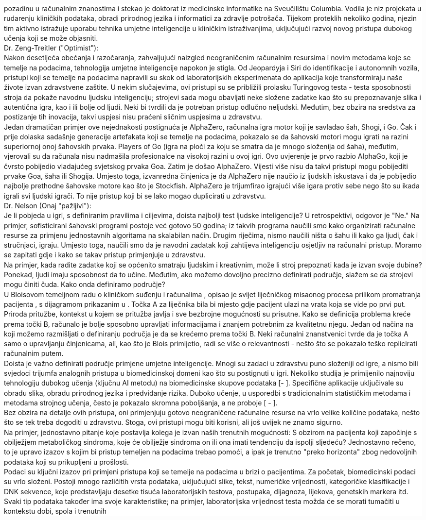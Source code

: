 pozadinu u računalnim znanostima i stekao je doktorat iz medicinske informatike na Sveučilištu Columbia. Vodila je niz projekata u rudarenju kliničkih podataka, obradi prirodnog jezika i informatici za zdravlje potrošača. Tijekom proteklih nekoliko godina, njezin tim aktivno istražuje uporabu tehnika umjetne inteligencije u kliničkim istraživanjima, uključujući razvoj novog pristupa dubokog učenja koji se može objasniti.<br/>Dr. Zeng-Treitler ("Optimist"):<br/>Nakon desetljeća obećanja i razočaranja, zahvaljujući naizgled neograničenim računalnim resursima i novim metodama koje se temelje na podacima, tehnologija umjetne inteligencije napokon je stigla. Od Jeopardyja i Siri do identifikacije i autonomnih vozila, pristupi koji se temelje na podacima napravili su skok od laboratorijskih eksperimenata do aplikacija koje transformiraju naše živote izvan zdravstvene zaštite. U nekim slučajevima, ovi pristupi su se približili prolasku Turingovog testa - testa sposobnosti stroja da pokaže navodnu ljudsku inteligenciju; strojevi sada mogu obavljati neke složene zadatke kao što su prepoznavanje slika i autentična igra, kao i ili bolje od ljudi. Neki bi tvrdili da je potreban pristup odlučno neljudski. Međutim, bez obzira na sredstva za postizanje tih inovacija, takvi uspjesi nisu praćeni sličnim uspjesima u zdravstvu.<br/>Jedan dramatičan primjer ove nejednakosti postignuća je AlphaZero, računalna igra motor koji je savladao šah, Shogi, i Go. Čak i prije dolaska sadašnje generacije artefakata koji se temelje na podacima, pokazalo se da šahovski motori mogu igrati na razini superiornoj onoj šahovskih prvaka. Players of Go (igra na ploči za koju se smatra da je mnogo složenija od šaha), međutim, vjerovali su da računala nisu nadmašila profesionalce na visokoj razini u ovoj igri. Ovo uvjerenje je prvo razbio AlphaGo, koji je čvrsto pobijedio vladajućeg svjetskog prvaka Goa. Zatim je došao AlphaZero. Vijesti više nisu da takvi pristupi mogu pobijediti prvake Goa, šaha ili Shogija. Umjesto toga, izvanredna činjenica je da AlphaZero nije naučio iz ljudskih iskustava i da je pobijedio najbolje prethodne šahovske motore kao što je Stockfish. AlphaZero je trijumfirao igrajući više igara protiv sebe nego što su ikada igrali svi ljudski igrači. To nije pristup koji bi se lako mogao duplicirati u zdravstvu.<br/>Dr. Nelson (Onaj "pažljivi"):<br/>Je li pobjeda u igri, s definiranim pravilima i ciljevima, doista najbolji test ljudske inteligencije? U retrospektivi, odgovor je "Ne." Na primjer, sofisticirani šahovski programi postoje već gotovo 50 godina; iz takvih programa naučili smo kako organizirati računalne resurse za primjenu jednostavnih algoritama na skalabilan način. Drugim riječima, nismo naučili ništa o šahu ili kako ga ljudi, čak i stručnjaci, igraju. Umjesto toga, naučili smo da je navodni zadatak koji zahtijeva inteligenciju osjetljiv na računalni pristup. Moramo se zapitati gdje i kako se takav pristup primjenjuje u zdravstvu.<br/>Na primjer, kada radite zadatke koji se općenito smatraju ljudskim i kreativnim, može li stroj prepoznati kada je izvan svoje dubine? Ponekad, ljudi imaju sposobnost da to učine. Međutim, ako možemo dovoljno precizno definirati područje, slažem se da strojevi mogu činiti čuda. Kako onda definiramo područje?<br/>U Bloisovom temeljnom radu o kliničkom suđenju i računalima , opisao je svijet liječničkog misaonog procesa prilikom promatranja pacijenta , s dijagramom prikazanim u . Točka A za liječnika bila bi mjesto gdje pacijent ulazi na vrata koja se vide po prvi put. Priroda pritužbe, kontekst u kojem se pritužba javlja i sve bezbrojne mogućnosti su prisutne. Kako se definicija problema kreće prema točki B, računalo je bolje sposobno upravljati informacijama i znanjem potrebnim za kvalitetnu njegu. Jedan od načina na koji možemo razmišljati o definiranju područja je da se krećemo prema točki B. Neki računalni znanstvenici tvrde da je točka A samo o upravljanju činjenicama, ali, kao što je Blois primijetio, radi se više o relevantnosti - nešto što se pokazalo teško replicirati računalnim putem.<br/>Doista je važno definirati područje primjene umjetne inteligencije. Mnogi su zadaci u zdravstvu puno složeniji od igre, a nismo bili svjedoci trijumfa analognih pristupa u biomedicinskoj domeni kao što su postignuti u igri. Nekoliko studija je primijenilo najnoviju tehnologiju dubokog učenja (ključnu AI metodu) na biomedicinske skupove podataka [- ]. Specifične aplikacije uključivale su obradu slika, obradu prirodnog jezika i predviđanje rizika. Duboko učenje, u usporedbi s tradicionalnim statističkim metodama i metodama strojnog učenja, često je pokazalo skromna poboljšanja, a ne proboje [ - ].<br/>Bez obzira na detalje ovih pristupa, oni primjenjuju gotovo neograničene računalne resurse na vrlo velike količine podataka, nešto što se tek treba dogoditi u zdravstvu. Stoga, ovi pristupi mogu biti korisni, ali još uvijek ne znamo sigurno.<br/>Na primjer, jednostavno pitanje koje postavlja kolega je izvan naših trenutnih mogućnosti: S obzirom na pacijenta koji započinje s obilježjem metaboličkog sindroma, koje će obilježje sindroma on ili ona imati tendenciju da ispolji sljedeću? Jednostavno rečeno, to je upravo izazov s kojim bi pristup temeljen na podacima trebao pomoći, a ipak je trenutno "preko horizonta" zbog nedovoljnih podataka koji su prikupljeni u prošlosti.<br/>Podaci su ključni izazov pri primjeni pristupa koji se temelje na podacima u brizi o pacijentima. Za početak, biomedicinski podaci su vrlo složeni. Postoji mnogo različitih vrsta podataka, uključujući slike, tekst, numeričke vrijednosti, kategoričke klasifikacije i DNK sekvence, koje predstavljaju desetke tisuća laboratorijskih testova, postupaka, dijagnoza, lijekova, genetskih markera itd. Svaki tip podataka također ima svoje karakteristike; na primjer, laboratorijska vrijednost testa možda će se morati tumačiti u kontekstu dobi, spola i trenutnih